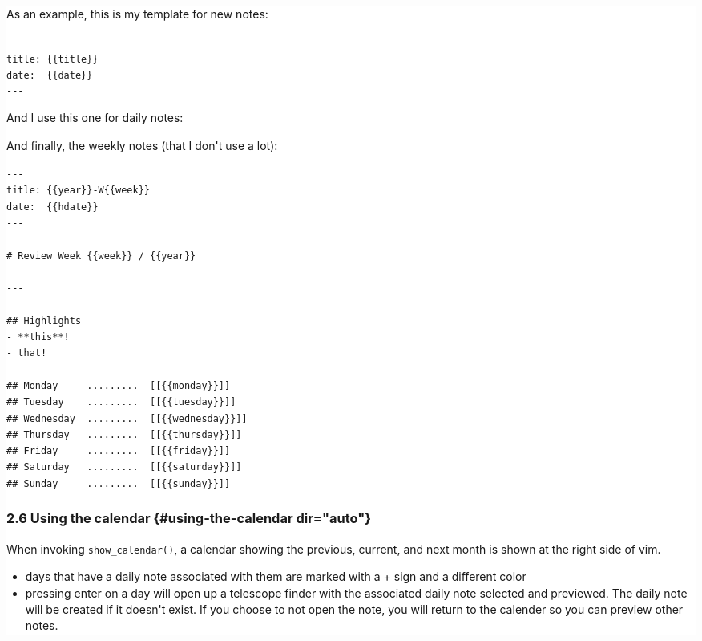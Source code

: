 As an example, this is my template for new notes:

    ---
    title: {{title}}
    date:  {{date}}
    ---

And I use this one for daily notes:

And finally, the weekly notes (that I don\'t use a lot):

    ---
    title: {{year}}-W{{week}}
    date:  {{hdate}}
    ---

    # Review Week {{week}} / {{year}}

    ---

    ## Highlights
    - **this**!
    - that!

    ## Monday     .........  [[{{monday}}]]
    ## Tuesday    .........  [[{{tuesday}}]]
    ## Wednesday  .........  [[{{wednesday}}]]
    ## Thursday   .........  [[{{thursday}}]]
    ## Friday     .........  [[{{friday}}]]
    ## Saturday   .........  [[{{saturday}}]]
    ## Sunday     .........  [[{{sunday}}]]

### 2.6 Using the calendar {#using-the-calendar dir="auto"}

When invoking `show_calendar()`, a calendar showing the previous, current, and next month is shown at the right side of
vim.

-   days that have a daily note associated with them are marked with a + sign and a different color
-   pressing enter on a day will open up a telescope finder with the associated daily note selected and previewed. The
    daily note will be created if it doesn\'t exist. If you choose to not open the note, you will return to the calender so
    you can preview other notes.
